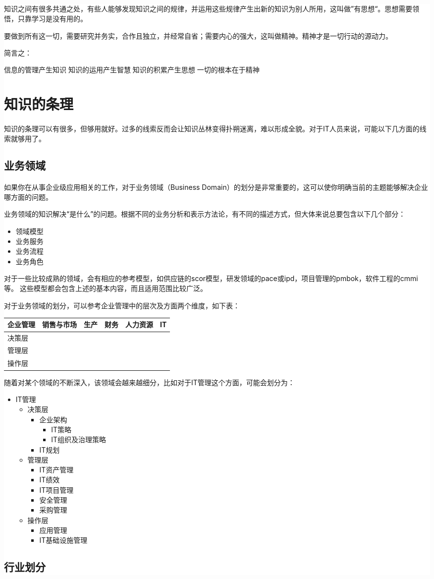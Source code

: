 知识之间有很多共通之处，有些人能够发现知识之间的规律，并运用这些规律产生出新的知识为别人所用，这叫做”有思想“。思想需要领悟，只靠学习是没有用的。

要做到所有这一切，需要研究并务实，合作且独立，并经常自省；需要内心的强大，这叫做精神。精神才是一切行动的源动力。

简言之：

信息的管理产生知识
知识的运用产生智慧
知识的积累产生思想
一切的根本在于精神

# 知识的条理

知识的条理可以有很多，但够用就好。过多的线索反而会让知识丛林变得扑朔迷离，难以形成全貌。对于IT人员来说，可能以下几方面的线索就够用了。

## 业务领域

如果你在从事企业级应用相关的工作，对于业务领域（Business Domain）的划分是非常重要的，这可以使你明确当前的主题能够解决企业哪方面的问题。

业务领域的知识解决“是什么”的问题。根据不同的业务分析和表示方法论，有不同的描述方式，但大体来说总要包含以下几个部分：

- 领域模型
- 业务服务
- 业务流程
- 业务角色

对于一些比较成熟的领域，会有相应的参考模型，如供应链的scor模型，研发领域的pace或ipd，项目管理的pmbok，软件工程的cmmi等。 这些模型都会包含上述的基本内容，而且适用范围比较广泛。

对于业务领域的划分，可以参考企业管理中的层次及方面两个维度，如下表：

企业管理 | 销售与市场 | 生产 | 财务 | 人力资源 | IT
---------|------------|------|------|----------|---
决策层   |                 
管理层   |               
操作层   |               

随着对某个领域的不断深入，该领域会越来越细分，比如对于IT管理这个方面，可能会划分为：

- IT管理
  + 决策层
    * 企业架构
      - IT策略
      - IT组织及治理策略
    - IT规划
  + 管理层
    * IT资产管理
    * IT绩效
    * IT项目管理
    * 安全管理
    * 采购管理
  + 操作层
    * 应用管理
    * IT基础设施管理

## 行业划分

